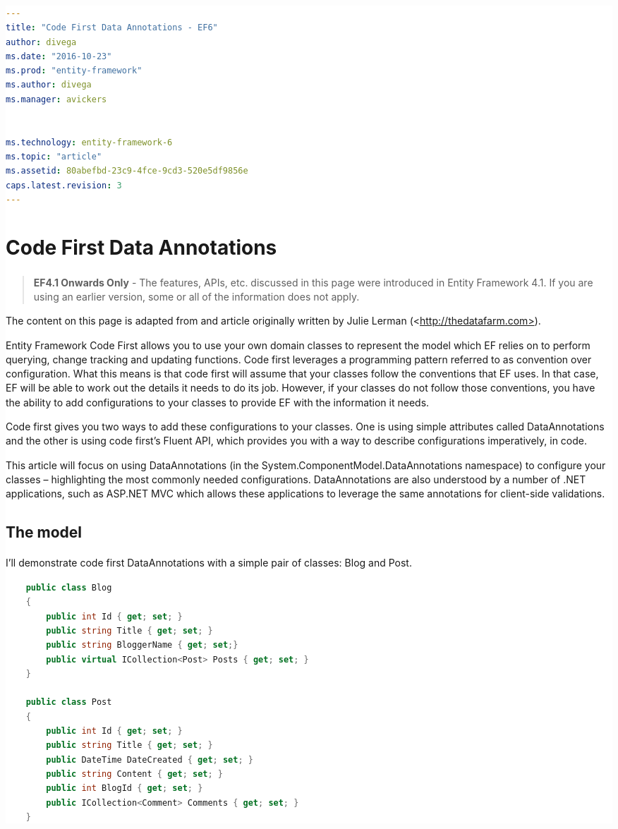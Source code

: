 ```yaml
---
title: "Code First Data Annotations - EF6"
author: divega
ms.date: "2016-10-23"
ms.prod: "entity-framework"
ms.author: divega
ms.manager: avickers


ms.technology: entity-framework-6
ms.topic: "article"
ms.assetid: 80abefbd-23c9-4fce-9cd3-520e5df9856e
caps.latest.revision: 3
---
```

# Code First Data Annotations
> **EF4.1 Onwards Only** - The features, APIs, etc. discussed in this page were introduced in Entity Framework 4.1. If you are using an earlier version, some or all of the information does not apply.

The content on this page is adapted from and article originally written by Julie Lerman (\<http://thedatafarm.com>).

Entity Framework Code First allows you to use your own domain classes to represent the model which EF relies on to perform querying, change tracking and updating functions. Code first leverages a programming pattern referred to as convention over configuration. What this means is that code first will assume that your classes follow the conventions that EF uses. In that case, EF will be able to work out the details it needs to do its job. However, if your classes do not follow those conventions, you have the ability to add configurations to your classes to provide EF with the information it needs.

Code first gives you two ways to add these configurations to your classes. One is using simple attributes called DataAnnotations and the other is using code first’s Fluent API, which provides you with a way to describe configurations imperatively, in code.

This article will focus on using DataAnnotations (in the System.ComponentModel.DataAnnotations namespace) to configure your classes – highlighting the most commonly needed configurations. DataAnnotations are also understood by a number of .NET applications, such as ASP.NET MVC which allows these applications to leverage the same annotations for client-side validations.


## The model

I’ll demonstrate code first DataAnnotations with a simple pair of classes: Blog and Post.

``` csharp
    public class Blog
    {
        public int Id { get; set; }
        public string Title { get; set; }
        public string BloggerName { get; set;}
        public virtual ICollection<Post> Posts { get; set; }
    }

    public class Post
    {
        public int Id { get; set; }
        public string Title { get; set; }
        public DateTime DateCreated { get; set; }
        public string Content { get; set; }
        public int BlogId { get; set; }
        public ICollection<Comment> Comments { get; set; }
    }
```

